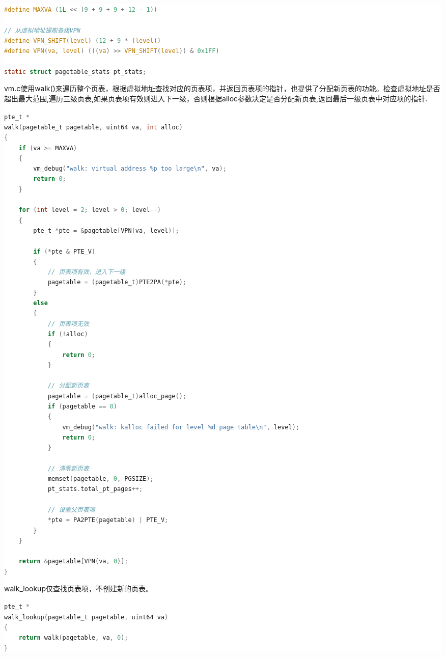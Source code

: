 ```c
#define MAXVA (1L << (9 + 9 + 9 + 12 - 1))

// 从虚拟地址提取各级VPN
#define VPN_SHIFT(level) (12 + 9 * (level))
#define VPN(va, level) (((va) >> VPN_SHIFT(level)) & 0x1FF)

static struct pagetable_stats pt_stats;
```
vm.c使用walk()来遍历整个页表，根据虚拟地址查找对应的页表项，并返回页表项的指针，也提供了分配新页表的功能。检查虚拟地址是否超出最大范围,遍历三级页表,如果页表项有效则进入下一级，否则根据alloc参数决定是否分配新页表,返回最后一级页表中对应项的指针.
```c
pte_t *
walk(pagetable_t pagetable, uint64 va, int alloc)
{
    if (va >= MAXVA)
    {
        vm_debug("walk: virtual address %p too large\n", va);
        return 0;
    }

    for (int level = 2; level > 0; level--)
    {
        pte_t *pte = &pagetable[VPN(va, level)];

        if (*pte & PTE_V)
        {
            // 页表项有效，进入下一级
            pagetable = (pagetable_t)PTE2PA(*pte);
        }
        else
        {
            // 页表项无效
            if (!alloc)
            {
                return 0;
            }

            // 分配新页表
            pagetable = (pagetable_t)alloc_page();
            if (pagetable == 0)
            {
                vm_debug("walk: kalloc failed for level %d page table\n", level);
                return 0;
            }

            // 清零新页表
            memset(pagetable, 0, PGSIZE);
            pt_stats.total_pt_pages++;

            // 设置父页表项
            *pte = PA2PTE(pagetable) | PTE_V;
        }
    }

    return &pagetable[VPN(va, 0)];
}
```
walk_lookup仅查找页表项，不创建新的页表。
```c
pte_t *
walk_lookup(pagetable_t pagetable, uint64 va)
{
    return walk(pagetable, va, 0);
}
```
